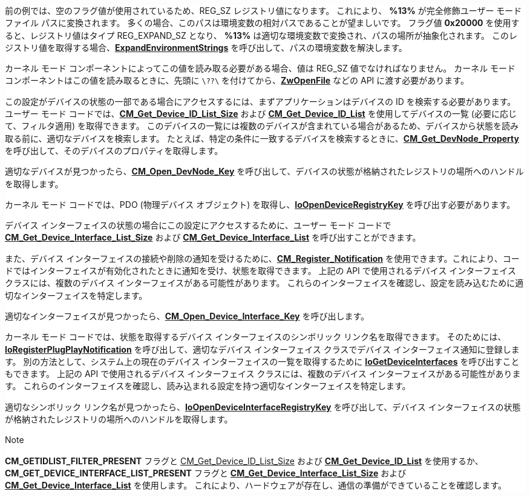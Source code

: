 前の例では、空のフラグ値が使用されているため、REG_SZ レジストリ値になります。 これにより、 **%13%** が完全修飾ユーザー モード ファイル パスに変換されます。 多くの場合、このパスは環境変数の相対パスであることが望ましいです。 フラグ値 **0x20000** を使用すると、レジストリ値はタイプ REG_EXPAND_SZ となり、 **%13%** は適切な環境変数で変換され、パスの場所が抽象化されます。 このレジストリ値を取得する場合、[**ExpandEnvironmentStrings**](https://docs.microsoft.com/windows/desktop/api/rrascfg/nn-rrascfg-ieapproviderconfig) を呼び出して、パスの環境変数を解決します。

カーネル モード コンポーネントによってこの値を読み取る必要がある場合、値は REG_SZ 値でなければなりません。 カーネル モード コンポーネントはこの値を読み取るときに、先頭に `\??\` を付けてから、[**ZwOpenFile**](https://docs.microsoft.com/windows-hardware/drivers/ddi/wdm/nf-wdm-zwopenfile) などの API に渡す必要があります。

この設定がデバイスの状態の一部である場合にアクセスするには、まずアプリケーションはデバイスの ID を検索する必要があります。  ユーザー モード コードでは、[**CM_Get_Device_ID_List_Size**](https://docs.microsoft.com/windows/desktop/api/cfgmgr32/nf-cfgmgr32-cm_get_device_id_list_sizea) および [**CM_Get_Device_ID_List**](https://docs.microsoft.com/windows/desktop/api/cfgmgr32/nf-cfgmgr32-cm_get_device_id_lista) を使用してデバイスの一覧 (必要に応じて、フィルタ適用) を取得できます。 このデバイスの一覧には複数のデバイスが含まれている場合があるため、デバイスから状態を読み取る前に、適切なデバイスを検索します。 たとえば、特定の条件に一致するデバイスを検索するときに、[**CM_Get_DevNode_Property**](https://docs.microsoft.com/windows/desktop/api/cfgmgr32/nf-cfgmgr32-cm_get_devnode_propertyw) を呼び出して、そのデバイスのプロパティを取得します。

適切なデバイスが見つかったら、[**CM_Open_DevNode_Key**](https://docs.microsoft.com/windows/desktop/api/cfgmgr32/nf-cfgmgr32-cm_open_devnode_key) を呼び出して、デバイスの状態が格納されたレジストリの場所へのハンドルを取得します。

カーネル モード コードでは、PDO (物理デバイス オブジェクト) を取得し、[**IoOpenDeviceRegistryKey**](https://docs.microsoft.com/windows-hardware/drivers/ddi/wdm/nf-wdm-ioopendeviceregistrykey) を呼び出す必要があります。

デバイス インターフェイスの状態の場合にこの設定にアクセスするために、ユーザー モード コードで [**CM_Get_Device_Interface_List_Size**](https://docs.microsoft.com/windows/desktop/api/cfgmgr32/nf-cfgmgr32-cm_get_device_interface_list_sizea) および [**CM_Get_Device_Interface_List**](https://docs.microsoft.com/windows/desktop/api/cfgmgr32/nf-cfgmgr32-cm_get_device_interface_lista) を呼び出すことができます。

また、デバイス インターフェイスの接続や削除の通知を受けるために、[**CM_Register_Notification**](https://docs.microsoft.com/windows/desktop/api/cfgmgr32/nf-cfgmgr32-cm_register_notification) を使用できます。これにより、コードではインターフェイスが有効化されたときに通知を受け、状態を取得できます。 上記の API で使用されるデバイス インターフェイス クラスには、複数のデバイス インターフェイスがある可能性があります。  これらのインターフェイスを確認し、設定を読み込むために適切なインターフェイスを特定します。

適切なインターフェイスが見つかったら、[**CM_Open_Device_Interface_Key**](https://docs.microsoft.com/windows/desktop/api/cfgmgr32/nf-cfgmgr32-cm_open_device_interface_keyw) を呼び出します。

カーネル モード コードでは、状態を取得するデバイス インターフェイスのシンボリック リンク名を取得できます。 そのためには、[**IoRegisterPlugPlayNotification**](https://docs.microsoft.com/windows-hardware/drivers/ddi/wdm/nf-wdm-ioregisterplugplaynotification) を呼び出して、適切なデバイス インターフェイス クラスでデバイス インターフェイス通知に登録します。  別の方法として、システム上の現在のデバイス インターフェイスの一覧を取得するために [**IoGetDeviceInterfaces**](https://docs.microsoft.com/windows-hardware/drivers/ddi/wdm/nf-wdm-iogetdeviceinterfaces) を呼び出すこともできます。  上記の API で使用されるデバイス インターフェイス クラスには、複数のデバイス インターフェイスがある可能性があります。  これらのインターフェイスを確認し、読み込まれる設定を持つ適切なインターフェイスを特定します。

適切なシンボリック リンク名が見つかったら、[**IoOpenDeviceInterfaceRegistryKey**](https://docs.microsoft.com/windows-hardware/drivers/ddi/wdm/nf-wdm-ioopendeviceinterfaceregistrykey) を呼び出して、デバイス インターフェイスの状態が格納されたレジストリの場所へのハンドルを取得します。

> [!NOTE]
> **CM_GETIDLIST_FILTER_PRESENT** フラグと [CM_Get_Device_ID_List_Size](https://docs.microsoft.com/windows/desktop/api/cfgmgr32/nf-cfgmgr32-cm_get_device_id_list_sizea) および [**CM_Get_Device_ID_List**](https://docs.microsoft.com/windows/desktop/api/cfgmgr32/nf-cfgmgr32-cm_get_device_id_lista) を使用するか、**CM_GET_DEVICE_INTERFACE_LIST_PRESENT** フラグと [**CM_Get_Device_Interface_List_Size**](https://docs.microsoft.com/windows/desktop/api/cfgmgr32/nf-cfgmgr32-cm_get_device_interface_list_sizew) および [**CM_Get_Device_Interface_List**](https://docs.microsoft.com/windows/desktop/api/cfgmgr32/nf-cfgmgr32-cm_get_device_interface_lista) を使用します。 これにより、ハードウェアが存在し、通信の準備ができていることを確認します。
